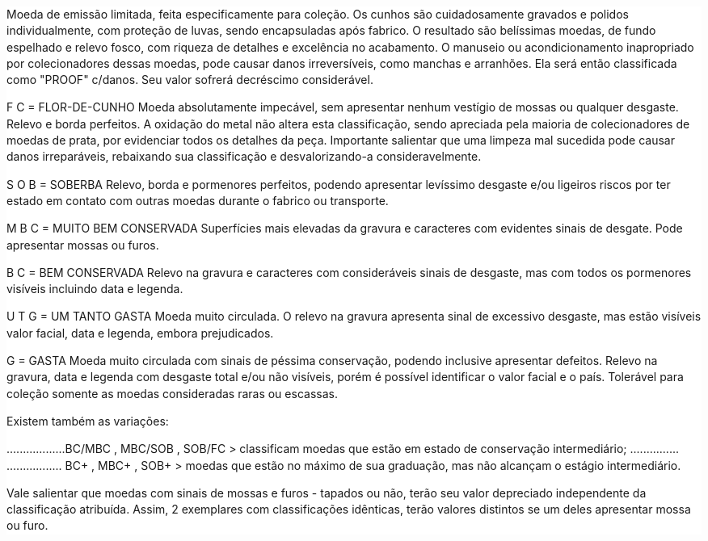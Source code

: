 Moeda de emissão limitada, feita especificamente para coleção. Os cunhos são cuidadosamente gravados e polidos individualmente, com proteção de luvas, sendo encapsuladas após fabrico. O resultado são belíssimas moedas, de fundo espelhado e relevo fosco, com riqueza de detalhes e excelência no acabamento.
O manuseio ou acondicionamento inapropriado por colecionadores dessas moedas, pode causar danos irreversíveis, como manchas e arranhões. Ela será então classificada como "PROOF" c/danos. Seu valor sofrerá decréscimo considerável.

F C = FLOR-DE-CUNHO
Moeda absolutamente impecável, sem apresentar nenhum vestígio de mossas ou qualquer desgaste. Relevo e borda perfeitos.
A oxidação do metal não altera esta classificação, sendo apreciada pela maioria de colecionadores de moedas de prata, por evidenciar todos os detalhes da peça.
Importante salientar que uma limpeza mal sucedida pode causar danos irreparáveis, rebaixando sua classificação e desvalorizando-a consideravelmente.

S O B = SOBERBA
Relevo, borda e pormenores perfeitos, podendo apresentar levíssimo desgaste e/ou ligeiros riscos por ter estado em contato com outras moedas durante o fabrico ou transporte.

M B C = MUITO BEM CONSERVADA
Superfícies mais elevadas da gravura e caracteres com evidentes sinais de desgate. Pode apresentar mossas ou furos.

B C = BEM CONSERVADA
Relevo na gravura e caracteres com consideráveis sinais de desgaste, mas com todos os pormenores visíveis incluindo data e legenda.

U T G = UM TANTO GASTA
Moeda muito circulada. O relevo na gravura apresenta sinal de excessivo desgaste, mas estão visíveis valor facial, data e legenda, embora prejudicados.

G = GASTA
Moeda muito circulada com sinais de péssima conservação, podendo inclusive apresentar defeitos. Relevo na gravura, data e legenda com desgaste total e/ou não visíveis, porém é possível identificar o valor facial e o país. Tolerável para coleção somente as moedas consideradas raras ou escassas.

Existem também as variações:

..................BC/MBC , MBC/SOB , SOB/FC > classificam moedas que estão em estado de conservação intermediário;
...............
................. BC+ , MBC+ , SOB+ > moedas que estão no máximo de sua graduação, mas não alcançam o estágio intermediário.

Vale salientar que moedas com sinais de mossas e furos - tapados ou não, terão seu valor depreciado independente da classificação atribuída. Assim, 2 exemplares com classificações idênticas, terão valores distintos se um deles apresentar mossa ou furo.
